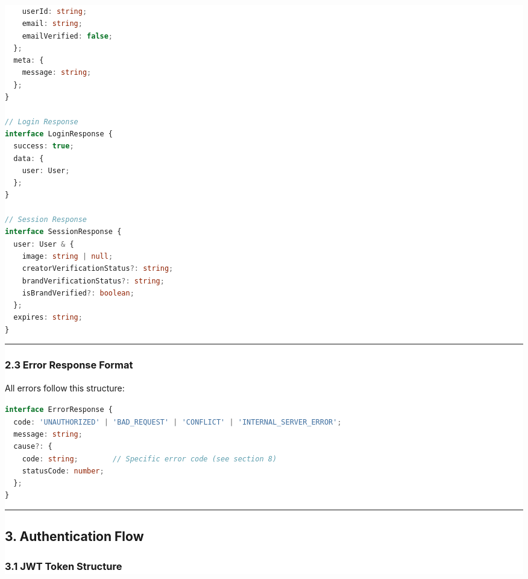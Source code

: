 ```typescript
    userId: string;
    email: string;
    emailVerified: false;
  };
  meta: {
    message: string;
  };
}

// Login Response
interface LoginResponse {
  success: true;
  data: {
    user: User;
  };
}

// Session Response
interface SessionResponse {
  user: User & {
    image: string | null;
    creatorVerificationStatus?: string;
    brandVerificationStatus?: string;
    isBrandVerified?: boolean;
  };
  expires: string;
}
```

---

### 2.3 Error Response Format

All errors follow this structure:

```typescript
interface ErrorResponse {
  code: 'UNAUTHORIZED' | 'BAD_REQUEST' | 'CONFLICT' | 'INTERNAL_SERVER_ERROR';
  message: string;
  cause?: {
    code: string;        // Specific error code (see section 8)
    statusCode: number;
  };
}
```

---

## 3. Authentication Flow

### 3.1 JWT Token Structure
